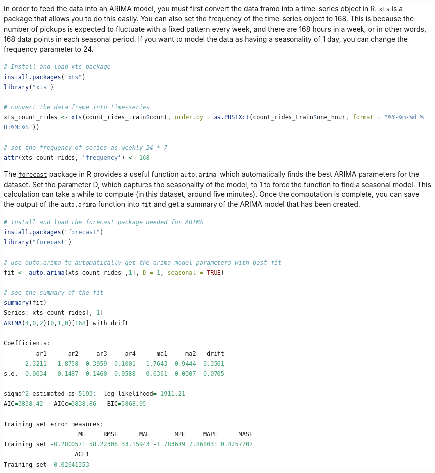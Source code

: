 In order to feed the data into an ARIMA model, you must first convert the
data frame into a time-series object in R. [`xts`][r-xts] is a package that allows
you to do this easily. You can also set the frequency of the time-series object
to 168. This is because the number of pickups is expected to fluctuate with
a fixed pattern every week, and there are 168 hours in a week, or in other
words, 168 data points in each seasonal period. If you want to model
the data as having a seasonality of 1 day, you can change the frequency
parameter to 24.

```r
# Install and load xts package
install.packages("xts")
library("xts")

# convert the data frame into time-series
xts_count_rides <- xts(count_rides_train$count, order.by = as.POSIXct(count_rides_train$one_hour, format = "%Y-%m-%d %H:%M:%S"))

# set the frequency of series as weekly 24 * 7
attr(xts_count_rides, 'frequency') <- 168
```

The [`forecast`][r-forecast] package in R provides a useful function
`auto.arima`, which automatically finds the best ARIMA parameters for the
dataset. Set the parameter D, which captures the seasonality of the model,  to 1
to force the function to find a seasonal model. This calculation can take a
while to compute (in this dataset, around five minutes). Once the computation is
complete, you can save the output of the `auto.arima` function into `fit` and
get a summary of the ARIMA model that has been created.

```r
# Install and load the forecast package needed for ARIMA
install.packages("forecast")
library("forecast")

# use auto.arima to automatically get the arima model parameters with best fit
fit <- auto.arima(xts_count_rides[,1], D = 1, seasonal = TRUE)

# see the summary of the fit
summary(fit)
Series: xts_count_rides[, 1]
ARIMA(4,0,2)(0,1,0)[168] with drift

Coefficients:
         ar1      ar2     ar3     ar4      ma1     ma2   drift
      2.3211  -1.8758  0.3959  0.1001  -1.7643  0.9444  0.3561
s.e.  0.0634   0.1487  0.1460  0.0588   0.0361  0.0307  0.0705

sigma^2 estimated as 5193:  log likelihood=-1911.21
AIC=3838.42   AICc=3838.86   BIC=3868.95

Training set error measures:
                     ME     RMSE      MAE       MPE     MAPE      MASE
Training set -0.2800571 58.22306 33.15943 -1.783649 7.868031 0.4257707
                    ACF1
Training set -0.02641353
```


[NYCTLC]: http://www.nyc.gov/html/tlc/html/about/trip_record_data.shtml
[arima]: https://en.wikipedia.org/wiki/Autoregressive_integrated_moving_average
[forecast-sql]: http://assets.iobeam.com/sql/forecast.sql
[gap_filling]: /timescaledb/:currentVersion:/how-to-guides/query-data/advanced-analytic-queries/#gap-filling
[hello_timescale]: /timescaledb/:currentVersion:/tutorials/nyc-taxi-cab/
[holt-winters]: https://otexts.org/fpp2/holt-winters.html
[install]: /install/latest/
[install_python]: https://www.python.org/downloads/
[install_r]: https://www.r-project.org/
[madlib]: http://madlib.apache.org/
[madlib_arima]: http://madlib.apache.org/docs/latest/group__grp__arima.html
[madlib_install]: https://cwiki.apache.org/confluence/display/MADLIB/Installation+Guide
[python-psycopg2]: https://pypi.org/project/psycopg2/
[python-statsmodels]: http://www.statsmodels.org/dev/tsa.html
[r-forecast]: https://cran.r-project.org/web/packages/forecast/forecast.pdf
[r-xts]: https://cran.r-project.org/web/packages/xts/xts.pdf
[rpostgres]: https://cran.r-project.org/web/packages/RPostgres/index.html
[tutorial-postgis]: /timescaledb/:currentVersion:/tutorials/nyc-taxi-cab/#mission-monitoring